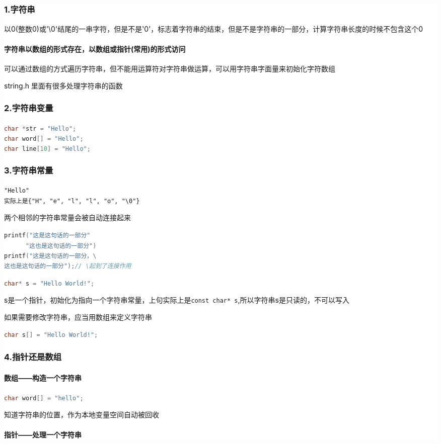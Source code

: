### 1.字符串

以0(整数0)或'\0'结尾的一串字符，但是不是'0'，标志着字符串的结束，但是不是字符串的一部分，计算字符串长度的时候不包含这个0

#### 字符串以数组的形式存在，以数组或指针(常用)的形式访问

可以通过数组的方式遍历字符串，但不能用运算符对字符串做运算，可以用字符串字面量来初始化字符数组

string.h 里面有很多处理字符串的函数

### 2.字符串变量

```c
char *str = "Hello";
char word[] = "Hello";
char line[10] = "Hello";
```

### 3.字符串常量

```
"Hello"
实际上是{"H", "e", "l", "l", "o", "\0"}
```

两个相邻的字符串常量会被自动连接起来

```c
printf("这是这句话的一部分"
      "这也是这句话的一部分")
printf("这是这句话的一部分，\
这也是这句话的一部分");// \起到了连接作用
```

```c
char* s = "Hello World!";
```

s是一个指针，初始化为指向一个字符串常量，上句实际上是`const char* s`,所以字符串s是只读的，不可以写入

如果需要修改字符串，应当用数组来定义字符串

```c
char s[] = "Hello World!";
```

### 4.指针还是数组

#### 数组——构造一个字符串

```c
char word[] = "hello";
```

知道字符串的位置，作为本地变量空间自动被回收

#### 指针——处理一个字符串
